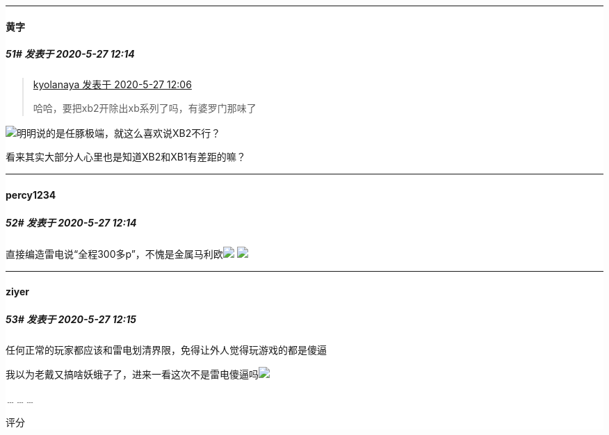 





*****

####  黄字  
##### 51#       发表于 2020-5-27 12:14



<blockquote><a href="httphttps://bbs.saraba1st.com/2b/forum.php?mod=redirect&amp;goto=findpost&amp;pid=47575601&amp;ptid=1937893" target="_blank">kyolanaya 发表于 2020-5-27 12:06</a>

哈哈，要把xb2开除出xb系列了吗，有婆罗门那味了</blockquote>
<img src="https://static.saraba1st.com/image/smiley/face2017/049.png" referrerpolicy="no-referrer">明明说的是任豚极端，就这么喜欢说XB2不行？

看来其实大部分人心里也是知道XB2和XB1有差距的嘛？







*****

####  percy1234  
##### 52#       发表于 2020-5-27 12:14




直接编造雷电说“全程300多p”，不愧是金属马利欧<img src="https://static.saraba1st.com/image/smiley/face2017/037.png" referrerpolicy="no-referrer">
<img src="https://p.sda1.dev/0/e8f0f2a2a552805f6d80a921ea92c653/IMG_C6EE6F162333D91EF4ABD448E04BB47E.jpeg" referrerpolicy="no-referrer">







*****

####  ziyer  
##### 53#       发表于 2020-5-27 12:15




任何正常的玩家都应该和雷电划清界限，免得让外人觉得玩游戏的都是傻逼


我以为老戴又搞啥妖蛾子了，进来一看这次不是雷电傻逼吗<img src="https://static.saraba1st.com/image/smiley/face2017/124.png" referrerpolicy="no-referrer">



﹍﹍﹍

评分




